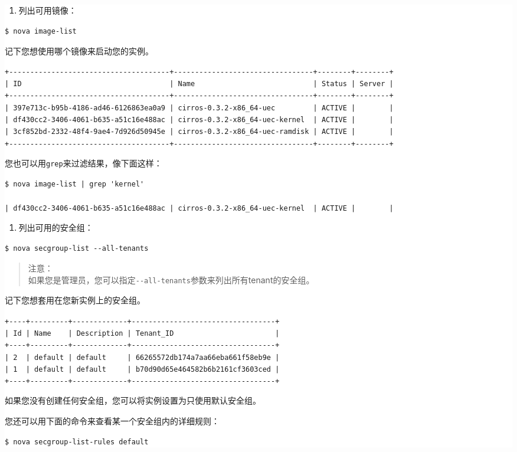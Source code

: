 1. 列出可用镜像：

```
$ nova image-list

```

记下您想使用哪个镜像来启动您的实例。

```
+--------------------------------------+---------------------------------+--------+--------+
| ID                                   | Name                            | Status | Server |
+--------------------------------------+---------------------------------+--------+--------+
| 397e713c-b95b-4186-ad46-6126863ea0a9 | cirros-0.3.2-x86_64-uec         | ACTIVE |        |
| df430cc2-3406-4061-b635-a51c16e488ac | cirros-0.3.2-x86_64-uec-kernel  | ACTIVE |        |
| 3cf852bd-2332-48f4-9ae4-7d926d50945e | cirros-0.3.2-x86_64-uec-ramdisk | ACTIVE |        |
+--------------------------------------+---------------------------------+--------+--------+

```

您也可以用`grep`来过滤结果，像下面这样：

```
$ nova image-list | grep 'kernel'

| df430cc2-3406-4061-b635-a51c16e488ac | cirros-0.3.2-x86_64-uec-kernel  | ACTIVE |        |

```

1. 列出可用的安全组：

```
$ nova secgroup-list --all-tenants

```

> 注意：  
> 如果您是管理员，您可以指定`--all-tenants`参数来列出所有tenant的安全组。

记下您想套用在您新实例上的安全组。

```
+----+---------+-------------+----------------------------------+
| Id | Name    | Description | Tenant_ID                        |
+----+---------+-------------+----------------------------------+
| 2  | default | default     | 66265572db174a7aa66eba661f58eb9e |
| 1  | default | default     | b70d90d65e464582b6b2161cf3603ced |
+----+---------+-------------+----------------------------------+

```

如果您没有创建任何安全组，您可以将实例设置为只使用默认安全组。

您还可以用下面的命令来查看某一个安全组内的详细规则：

```
$ nova secgroup-list-rules default

```
